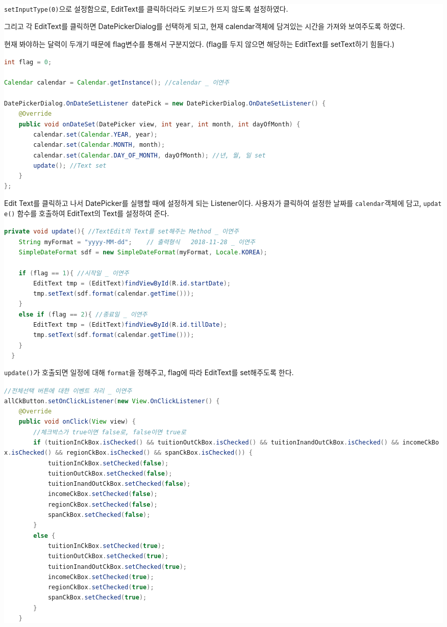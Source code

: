 `setInputType(0)`으로 설정함으로, EditText를 클릭하더라도 키보드가 뜨지 않도록 설정하였다.

그리고 각 EditText를 클릭하면 DatePickerDialog를 선택하게 되고, 현재 calendar객체에 담겨있는 시간을 가져와 보여주도록 하였다.

현재 봐야하는 달력이 두개기 때문에 flag변수를 통해서 구분지었다.
(flag를 두지 않으면 해당하는 EditText를 setText하기 힘들다.)

```java
int flag = 0;

Calendar calendar = Calendar.getInstance(); //calendar _ 이연주

DatePickerDialog.OnDateSetListener datePick = new DatePickerDialog.OnDateSetListener() {
    @Override
    public void onDateSet(DatePicker view, int year, int month, int dayOfMonth) {
        calendar.set(Calendar.YEAR, year);
        calendar.set(Calendar.MONTH, month);
        calendar.set(Calendar.DAY_OF_MONTH, dayOfMonth); //년, 월, 일 set
        update(); //Text set
    }
};
```

Edit Text를 클릭하고 나서 DatePicker를 실행할 때에 설정하게 되는 Listener이다.
사용자가 클릭하여 설정한 날짜를 `calendar`객체에 담고, `update()` 함수를 호출하여 EditText의 Text를 설정하여 준다.

```java
private void update(){ //TextEdit의 Text를 set해주는 Method _ 이연주
    String myFormat = "yyyy-MM-dd";    // 출력형식   2018-11-28 _ 이연주
    SimpleDateFormat sdf = new SimpleDateFormat(myFormat, Locale.KOREA);

    if (flag == 1){ //시작일 _ 이연주
        EditText tmp = (EditText)findViewById(R.id.startDate);
        tmp.setText(sdf.format(calendar.getTime()));
    }
    else if (flag == 2){ //종료일 _ 이연주
        EditText tmp = (EditText)findViewById(R.id.tillDate);
        tmp.setText(sdf.format(calendar.getTime()));
    }
  }
```
`update()`가 호출되면 일정에 대해 `format`을 정해주고, flag에 따라 EditText를 set해주도록 한다.

```java
//전체선택 버튼에 대한 이벤트 처리 _ 이연주
allCkButton.setOnClickListener(new View.OnClickListener() {
    @Override
    public void onClick(View view) {
        //체크박스가 true이면 false로, false이면 true로
        if (tuitionInCkBox.isChecked() && tuitionOutCkBox.isChecked() && tuitionInandOutCkBox.isChecked() && incomeCkBox.isChecked() && regionCkBox.isChecked() && spanCkBox.isChecked()) {
            tuitionInCkBox.setChecked(false);
            tuitionOutCkBox.setChecked(false);
            tuitionInandOutCkBox.setChecked(false);
            incomeCkBox.setChecked(false);
            regionCkBox.setChecked(false);
            spanCkBox.setChecked(false);
        }
        else {
            tuitionInCkBox.setChecked(true);
            tuitionOutCkBox.setChecked(true);
            tuitionInandOutCkBox.setChecked(true);
            incomeCkBox.setChecked(true);
            regionCkBox.setChecked(true);
            spanCkBox.setChecked(true);
        }
    }
```